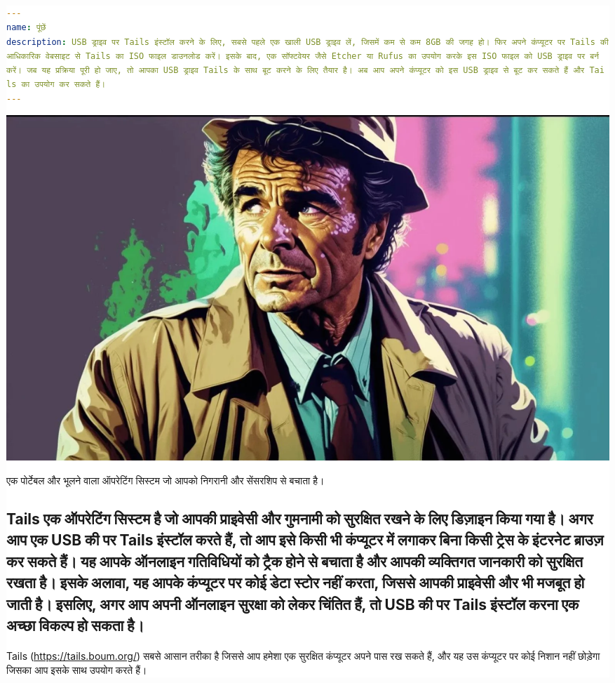 ```yaml
---
name: पूंछें
description: USB ड्राइव पर Tails इंस्टॉल करने के लिए, सबसे पहले एक खाली USB ड्राइव लें, जिसमें कम से कम 8GB की जगह हो। फिर अपने कंप्यूटर पर Tails की आधिकारिक वेबसाइट से Tails का ISO फाइल डाउनलोड करें। इसके बाद, एक सॉफ्टवेयर जैसे Etcher या Rufus का उपयोग करके इस ISO फाइल को USB ड्राइव पर बर्न करें। जब यह प्रक्रिया पूरी हो जाए, तो आपका USB ड्राइव Tails के साथ बूट करने के लिए तैयार है। अब आप अपने कंप्यूटर को इस USB ड्राइव से बूट कर सकते हैं और Tails का उपयोग कर सकते हैं।
---
```

![image](assets/cover.webp)

एक पोर्टेबल और भूलने वाला ऑपरेटिंग सिस्टम जो आपको निगरानी और सेंसरशिप से बचाता है।

## Tails एक ऑपरेटिंग सिस्टम है जो आपकी प्राइवेसी और गुमनामी को सुरक्षित रखने के लिए डिज़ाइन किया गया है। अगर आप एक USB की पर Tails इंस्टॉल करते हैं, तो आप इसे किसी भी कंप्यूटर में लगाकर बिना किसी ट्रेस के इंटरनेट ब्राउज़ कर सकते हैं। यह आपके ऑनलाइन गतिविधियों को ट्रैक होने से बचाता है और आपकी व्यक्तिगत जानकारी को सुरक्षित रखता है। इसके अलावा, यह आपके कंप्यूटर पर कोई डेटा स्टोर नहीं करता, जिससे आपकी प्राइवेसी और भी मजबूत हो जाती है। इसलिए, अगर आप अपनी ऑनलाइन सुरक्षा को लेकर चिंतित हैं, तो USB की पर Tails इंस्टॉल करना एक अच्छा विकल्प हो सकता है।

Tails (https://tails.boum.org/) सबसे आसान तरीका है जिससे आप हमेशा एक सुरक्षित कंप्यूटर अपने पास रख सकते हैं, और यह उस कंप्यूटर पर कोई निशान नहीं छोड़ेगा जिसका आप इसके साथ उपयोग करते हैं।
